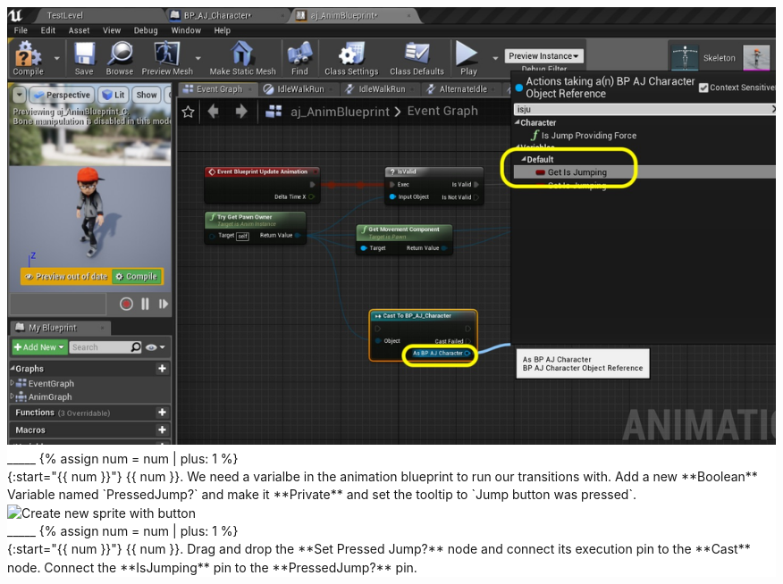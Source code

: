 <img src="images/GetIsJumpingAJCharacter.jpg"  class= "img-fluid"  alt="Create new sprite with button">  
</div>
</div>
_____ 
{% assign num = num | plus: 1 %}
<div class = "row">
<div class="col-12 col-lg-4 col align-self-center">
<div markdown = "1">
{:start="{{ num }}"}
{{ num }}. We need a varialbe in the animation blueprint to run our transitions with.  Add a new **Boolean** Variable named `PressedJump?` and make it **Private** and set the tooltip to `Jump button was pressed`.
</div>
</div>
<div class="col-12 col-lg-8">
<img src="images/AddPressedJump?.jpg"  class= "img-fluid"  alt="Create new sprite with button">  
</div>
</div>
_____ 
{% assign num = num | plus: 1 %}
<div class = "row">
<div class="col-12 col-lg-4 col align-self-center">
<div markdown = "1">
{:start="{{ num }}"}
{{ num }}. Drag and drop the **Set Pressed Jump?** node and connect its execution pin to the **Cast** node.  Connect the **IsJumping** pin to the **PressedJump?** pin.
</div>
</div>
<div class="col-12 col-lg-8">